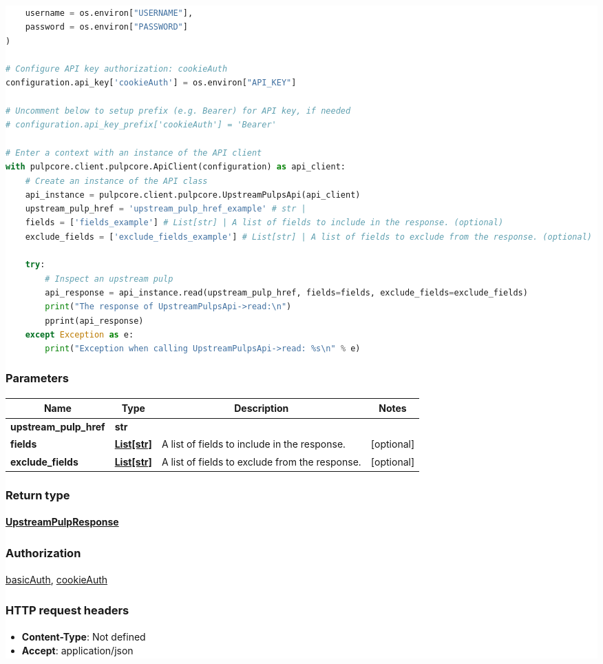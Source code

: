 ```python
    username = os.environ["USERNAME"],
    password = os.environ["PASSWORD"]
)

# Configure API key authorization: cookieAuth
configuration.api_key['cookieAuth'] = os.environ["API_KEY"]

# Uncomment below to setup prefix (e.g. Bearer) for API key, if needed
# configuration.api_key_prefix['cookieAuth'] = 'Bearer'

# Enter a context with an instance of the API client
with pulpcore.client.pulpcore.ApiClient(configuration) as api_client:
    # Create an instance of the API class
    api_instance = pulpcore.client.pulpcore.UpstreamPulpsApi(api_client)
    upstream_pulp_href = 'upstream_pulp_href_example' # str | 
    fields = ['fields_example'] # List[str] | A list of fields to include in the response. (optional)
    exclude_fields = ['exclude_fields_example'] # List[str] | A list of fields to exclude from the response. (optional)

    try:
        # Inspect an upstream pulp
        api_response = api_instance.read(upstream_pulp_href, fields=fields, exclude_fields=exclude_fields)
        print("The response of UpstreamPulpsApi->read:\n")
        pprint(api_response)
    except Exception as e:
        print("Exception when calling UpstreamPulpsApi->read: %s\n" % e)
```



### Parameters


Name | Type | Description  | Notes
------------- | ------------- | ------------- | -------------
 **upstream_pulp_href** | **str**|  | 
 **fields** | [**List[str]**](str.md)| A list of fields to include in the response. | [optional] 
 **exclude_fields** | [**List[str]**](str.md)| A list of fields to exclude from the response. | [optional] 

### Return type

[**UpstreamPulpResponse**](UpstreamPulpResponse.md)

### Authorization

[basicAuth](../README.md#basicAuth), [cookieAuth](../README.md#cookieAuth)

### HTTP request headers

 - **Content-Type**: Not defined
 - **Accept**: application/json
